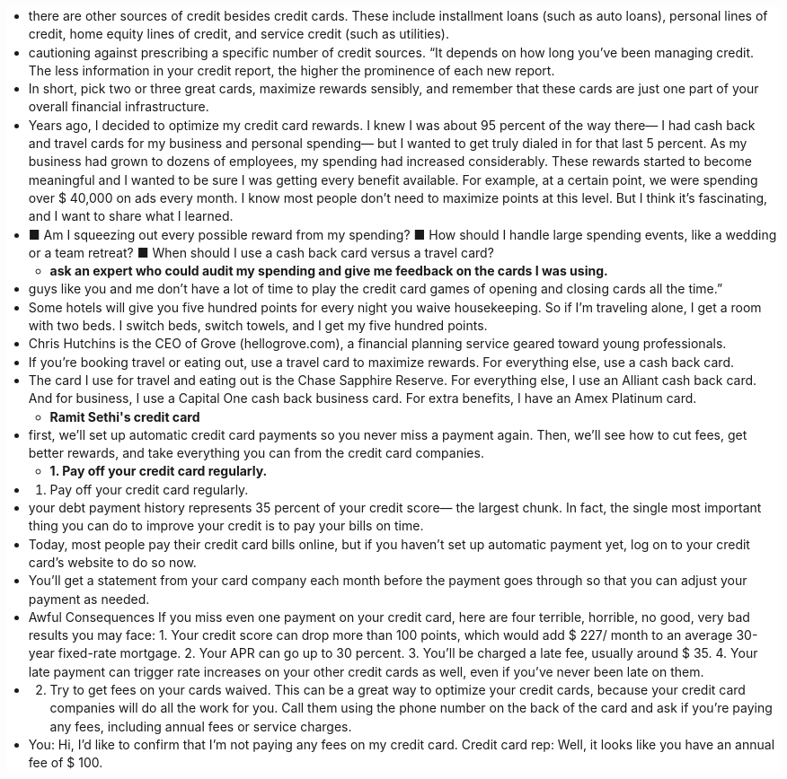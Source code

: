 - there are other sources of credit besides credit cards. These include installment loans (such as auto loans), personal lines of credit, home equity
  lines of credit, and service credit (such as utilities).
- cautioning against prescribing a specific number of credit sources. “It depends on how long you’ve been managing credit. The less information in
  your credit report, the higher the prominence of each new report.
- In short, pick two or three great cards, maximize rewards sensibly, and remember that these cards are just one part of your overall financial
  infrastructure.
- Years ago, I decided to optimize my credit card rewards. I knew I was about 95 percent of the way there— I had cash back and travel cards for my
  business and personal spending— but I wanted to get truly dialed in for that last 5 percent. As my business had grown to dozens of employees, my
  spending had increased considerably. These rewards started to become meaningful and I wanted to be sure I was getting every benefit available. For
  example, at a certain point, we were spending over $ 40,000 on ads every month. I know most people don’t need to maximize points at this level. But
  I think it’s fascinating, and I want to share what I learned.
- ■ Am I squeezing out every possible reward from my spending? ■ How should I handle large spending events, like a wedding or a team retreat? ■ When
  should I use a cash back card versus a travel card?
    - **ask an expert who could audit my spending and give me feedback on the cards I was using.**
- guys like you and me don’t have a lot of time to play the credit card games of opening and closing cards all the time.”
- Some hotels will give you five hundred points for every night you waive housekeeping. So if I’m traveling alone, I get a room with two beds. I
  switch beds, switch towels, and I get my five hundred points.
- Chris Hutchins is the CEO of Grove (hellogrove.com), a financial planning service geared toward young professionals.
- If you’re booking travel or eating out, use a travel card to maximize rewards. For everything else, use a cash back card.
- The card I use for travel and eating out is the Chase Sapphire Reserve. For everything else, I use an Alliant cash back card. And for business, I
  use a Capital One cash back business card. For extra benefits, I have an Amex Platinum card.
    - **Ramit Sethi's credit card**
- first, we’ll set up automatic credit card payments so you never miss a payment again. Then, we’ll see how to cut fees, get better rewards, and take
  everything you can from the credit card companies.
    - **1. Pay off your credit card regularly.**
-
    1. Pay off your credit card regularly.
- your debt payment history represents 35 percent of your credit score— the largest chunk. In fact, the single most important thing you can do to
  improve your credit is to pay your bills on time.
- Today, most people pay their credit card bills online, but if you haven’t set up automatic payment yet, log on to your credit card’s website to do
  so now.
- You’ll get a statement from your card company each month before the payment goes through so that you can adjust your payment as needed.
- Awful Consequences If you miss even one payment on your credit card, here are four terrible, horrible, no good, very bad results you may face: 1.
  Your credit score can drop more than 100 points, which would add $ 227/ month to an average 30-year fixed-rate mortgage. 2. Your APR can go up to 30
  percent. 3. You’ll be charged a late fee, usually around $ 35. 4. Your late payment can trigger rate increases on your other credit cards as well,
  even if you’ve never been late on them.
-
    2. Try to get fees on your cards waived. This can be a great way to optimize your credit cards, because your credit card companies will do all the
       work for you. Call them using the phone number on the back of the card and ask if you’re paying any fees, including annual fees or service
       charges.
- You: Hi, I’d like to confirm that I’m not paying any fees on my credit card. Credit card rep: Well, it looks like you have an annual fee of $ 100.